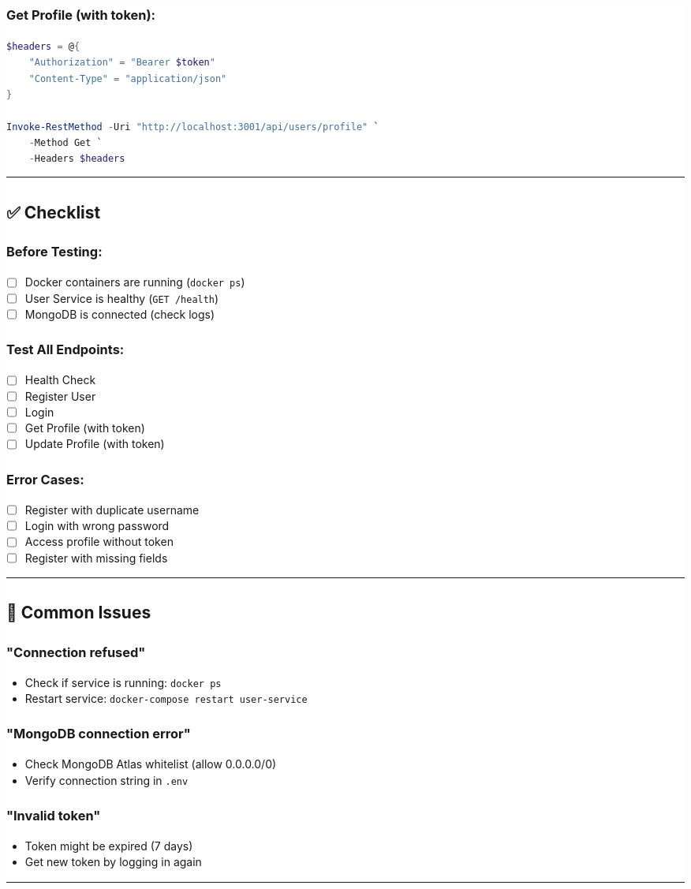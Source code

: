 ### Get Profile (with token):
```powershell
$headers = @{
    "Authorization" = "Bearer $token"
    "Content-Type" = "application/json"
}

Invoke-RestMethod -Uri "http://localhost:3001/api/users/profile" `
    -Method Get `
    -Headers $headers
```

---

## ✅ Checklist

### Before Testing:
- [ ] Docker containers are running (`docker ps`)
- [ ] User Service is healthy (`GET /health`)
- [ ] MongoDB is connected (check logs)

### Test All Endpoints:
- [ ] Health Check
- [ ] Register User
- [ ] Login
- [ ] Get Profile (with token)
- [ ] Update Profile (with token)

### Error Cases:
- [ ] Register with duplicate username
- [ ] Login with wrong password
- [ ] Access profile without token
- [ ] Register with missing fields

---

## 🐛 Common Issues

### "Connection refused"
- Check if service is running: `docker ps`
- Restart service: `docker-compose restart user-service`

### "MongoDB connection error"
- Check MongoDB Atlas whitelist (allow 0.0.0.0/0)
- Verify connection string in `.env`

### "Invalid token"
- Token might be expired (7 days)
- Get new token by logging in again

---